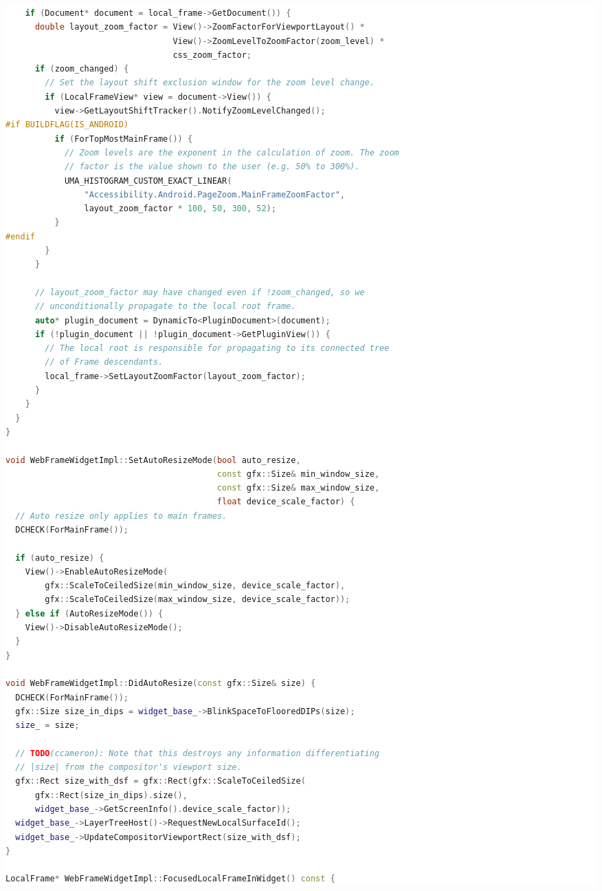 ```cpp
    if (Document* document = local_frame->GetDocument()) {
      double layout_zoom_factor = View()->ZoomFactorForViewportLayout() *
                                  View()->ZoomLevelToZoomFactor(zoom_level) *
                                  css_zoom_factor;
      if (zoom_changed) {
        // Set the layout shift exclusion window for the zoom level change.
        if (LocalFrameView* view = document->View()) {
          view->GetLayoutShiftTracker().NotifyZoomLevelChanged();
#if BUILDFLAG(IS_ANDROID)
          if (ForTopMostMainFrame()) {
            // Zoom levels are the exponent in the calculation of zoom. The zoom
            // factor is the value shown to the user (e.g. 50% to 300%).
            UMA_HISTOGRAM_CUSTOM_EXACT_LINEAR(
                "Accessibility.Android.PageZoom.MainFrameZoomFactor",
                layout_zoom_factor * 100, 50, 300, 52);
          }
#endif
        }
      }

      // layout_zoom_factor may have changed even if !zoom_changed, so we
      // unconditionally propagate to the local root frame.
      auto* plugin_document = DynamicTo<PluginDocument>(document);
      if (!plugin_document || !plugin_document->GetPluginView()) {
        // The local root is responsible for propagating to its connected tree
        // of Frame descendants.
        local_frame->SetLayoutZoomFactor(layout_zoom_factor);
      }
    }
  }
}

void WebFrameWidgetImpl::SetAutoResizeMode(bool auto_resize,
                                           const gfx::Size& min_window_size,
                                           const gfx::Size& max_window_size,
                                           float device_scale_factor) {
  // Auto resize only applies to main frames.
  DCHECK(ForMainFrame());

  if (auto_resize) {
    View()->EnableAutoResizeMode(
        gfx::ScaleToCeiledSize(min_window_size, device_scale_factor),
        gfx::ScaleToCeiledSize(max_window_size, device_scale_factor));
  } else if (AutoResizeMode()) {
    View()->DisableAutoResizeMode();
  }
}

void WebFrameWidgetImpl::DidAutoResize(const gfx::Size& size) {
  DCHECK(ForMainFrame());
  gfx::Size size_in_dips = widget_base_->BlinkSpaceToFlooredDIPs(size);
  size_ = size;

  // TODO(ccameron): Note that this destroys any information differentiating
  // |size| from the compositor's viewport size.
  gfx::Rect size_with_dsf = gfx::Rect(gfx::ScaleToCeiledSize(
      gfx::Rect(size_in_dips).size(),
      widget_base_->GetScreenInfo().device_scale_factor));
  widget_base_->LayerTreeHost()->RequestNewLocalSurfaceId();
  widget_base_->UpdateCompositorViewportRect(size_with_dsf);
}

LocalFrame* WebFrameWidgetImpl::FocusedLocalFrameInWidget() const {
```